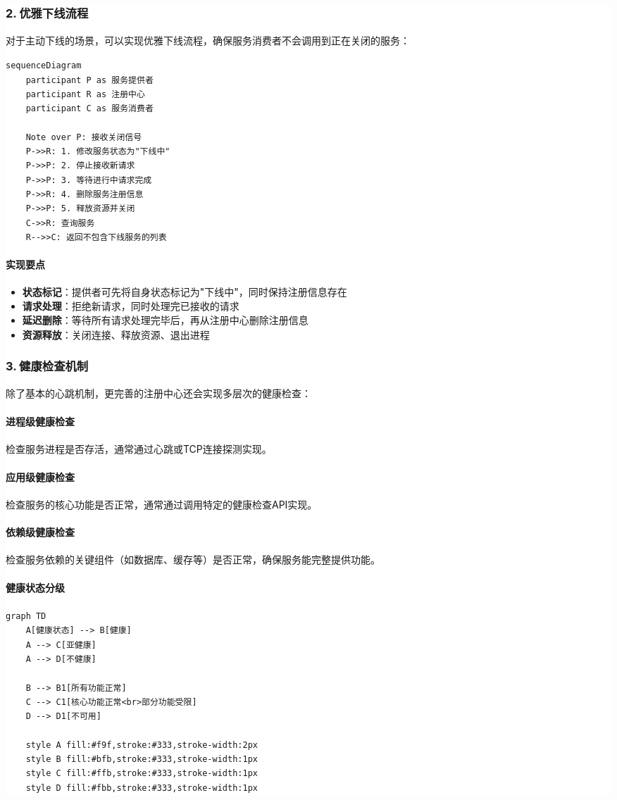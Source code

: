 ### 2. 优雅下线流程

对于主动下线的场景，可以实现优雅下线流程，确保服务消费者不会调用到正在关闭的服务：

```mermaid
sequenceDiagram
    participant P as 服务提供者
    participant R as 注册中心
    participant C as 服务消费者
    
    Note over P: 接收关闭信号
    P->>R: 1. 修改服务状态为"下线中"
    P->>P: 2. 停止接收新请求
    P->>P: 3. 等待进行中请求完成
    P->>R: 4. 删除服务注册信息
    P->>P: 5. 释放资源并关闭
    C->>R: 查询服务
    R-->>C: 返回不包含下线服务的列表
```

#### 实现要点

- **状态标记**：提供者可先将自身状态标记为"下线中"，同时保持注册信息存在
- **请求处理**：拒绝新请求，同时处理完已接收的请求
- **延迟删除**：等待所有请求处理完毕后，再从注册中心删除注册信息
- **资源释放**：关闭连接、释放资源、退出进程

### 3. 健康检查机制

除了基本的心跳机制，更完善的注册中心还会实现多层次的健康检查：

#### 进程级健康检查

检查服务进程是否存活，通常通过心跳或TCP连接探测实现。

#### 应用级健康检查

检查服务的核心功能是否正常，通常通过调用特定的健康检查API实现。

#### 依赖级健康检查

检查服务依赖的关键组件（如数据库、缓存等）是否正常，确保服务能完整提供功能。

#### 健康状态分级

```mermaid
graph TD
    A[健康状态] --> B[健康]
    A --> C[亚健康]
    A --> D[不健康]
    
    B --> B1[所有功能正常]
    C --> C1[核心功能正常<br>部分功能受限]
    D --> D1[不可用]
    
    style A fill:#f9f,stroke:#333,stroke-width:2px
    style B fill:#bfb,stroke:#333,stroke-width:1px
    style C fill:#ffb,stroke:#333,stroke-width:1px
    style D fill:#fbb,stroke:#333,stroke-width:1px
```
